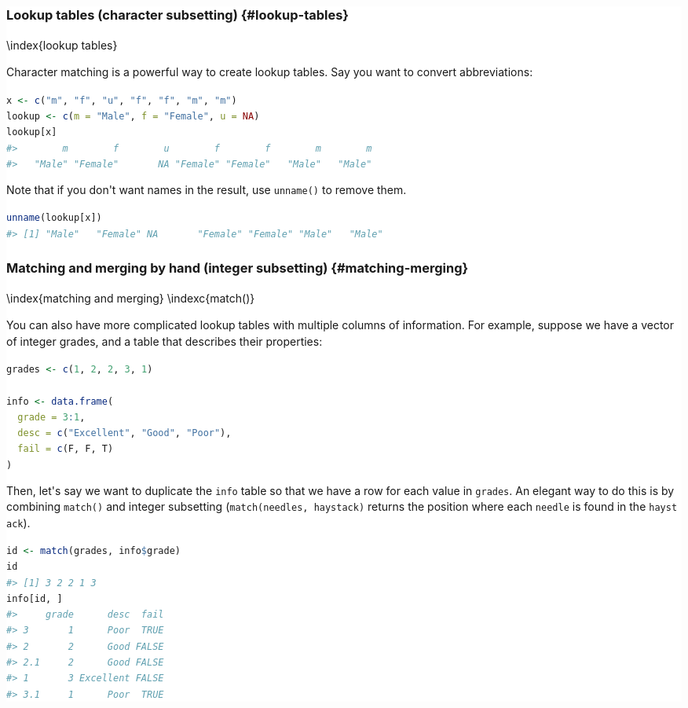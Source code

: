 ### Lookup tables (character subsetting) {#lookup-tables}
\index{lookup tables}

Character matching is a powerful way to create lookup tables. Say you want to convert abbreviations: 


```r
x <- c("m", "f", "u", "f", "f", "m", "m")
lookup <- c(m = "Male", f = "Female", u = NA)
lookup[x]
#>        m        f        u        f        f        m        m 
#>   "Male" "Female"       NA "Female" "Female"   "Male"   "Male"
```

Note that if you don't want names in the result, use `unname()` to remove them.


```r
unname(lookup[x])
#> [1] "Male"   "Female" NA       "Female" "Female" "Male"   "Male"
```

### Matching and merging by hand (integer subsetting) {#matching-merging}
\index{matching and merging}
\indexc{match()}

You can also have more complicated lookup tables with multiple columns of information. For example, suppose we have a vector of integer grades, and a table that describes their properties:


```r
grades <- c(1, 2, 2, 3, 1)

info <- data.frame(
  grade = 3:1,
  desc = c("Excellent", "Good", "Poor"),
  fail = c(F, F, T)
)
```

Then, let's say we want to duplicate the `info` table so that we have a row for each value in `grades`. An elegant way to do this is by combining `match()` and integer subsetting (`match(needles, haystack)` returns the position where each `needle` is found in the `haystack`).


```r
id <- match(grades, info$grade)
id
#> [1] 3 2 2 1 3
info[id, ]
#>     grade      desc  fail
#> 3       1      Poor  TRUE
#> 2       2      Good FALSE
#> 2.1     2      Good FALSE
#> 1       3 Excellent FALSE
#> 3.1     1      Poor  TRUE
```


[^python-dims]: If you're coming from Python this is likely to be confusing, as you'd probably expect `df[1:3, 1:2]` to select three columns and two rows. Generally, R "thinks" about dimensions in terms of rows and columns while Python does so in terms of columns and rows.
[^pull-indices]: These are "pull" indices, i.e., `order(x)[i]` is an index of where each `x[i]` is located. It is not an index of where `x[i]` should be sent.
[demorgans]: http://en.wikipedia.org/wiki/De_Morgan's_laws